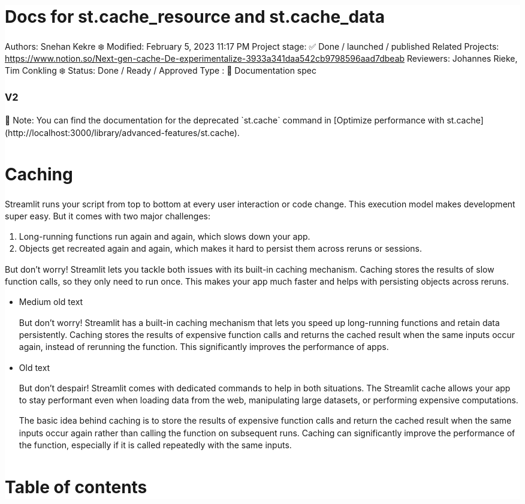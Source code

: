 # Docs for st.cache_resource and st.cache_data

Authors: Snehan Kekre ❄️
Modified: February 5, 2023 11:17 PM
Project stage: ✅ Done / launched / published
Related Projects: https://www.notion.so/Next-gen-cache-De-experimentalize-3933a341daa542cb9798596aad7dbeab
Reviewers: Johannes Rieke, Tim Conkling ❄️
Status: Done / Ready / Approved
Type : 📜 Documentation spec

### V2

<aside>
📝 Note: You can find the documentation for the deprecated `st.cache` command in [Optimize performance with st.cache](http://localhost:3000/library/advanced-features/st.cache).

</aside>

# Caching

Streamlit runs your script from top to bottom at every user interaction or code change. This execution model makes development super easy. But it comes with two major challenges:

1. Long-running functions run again and again, which slows down your app. 
2. Objects get recreated again and again, which makes it hard to persist them across reruns or sessions. 

But don’t worry! Streamlit lets you tackle both issues with its built-in caching mechanism. Caching stores the results of slow function calls, so they only need to run once. This makes your app much faster and helps with persisting objects across reruns. 

- Medium old text
    
    But don’t worry! Streamlit has a built-in caching mechanism that lets you speed up long-running functions and retain data persistently. Caching stores the results of expensive function calls and returns the cached result when the same inputs occur again, instead of rerunning the function. This significantly improves the performance of apps. 
    
- Old text
    
    But don’t despair! Streamlit comes with dedicated commands to help in both situations. The Streamlit cache allows your app to stay performant even when loading data from the web, manipulating large datasets, or performing expensive computations. 
    
    The basic idea behind caching is to store the results of expensive function calls and return the cached result when the same inputs occur again rather than calling the function on subsequent runs. Caching can significantly improve the performance of the function, especially if it is called repeatedly with the same inputs.
    

# Table of contents

